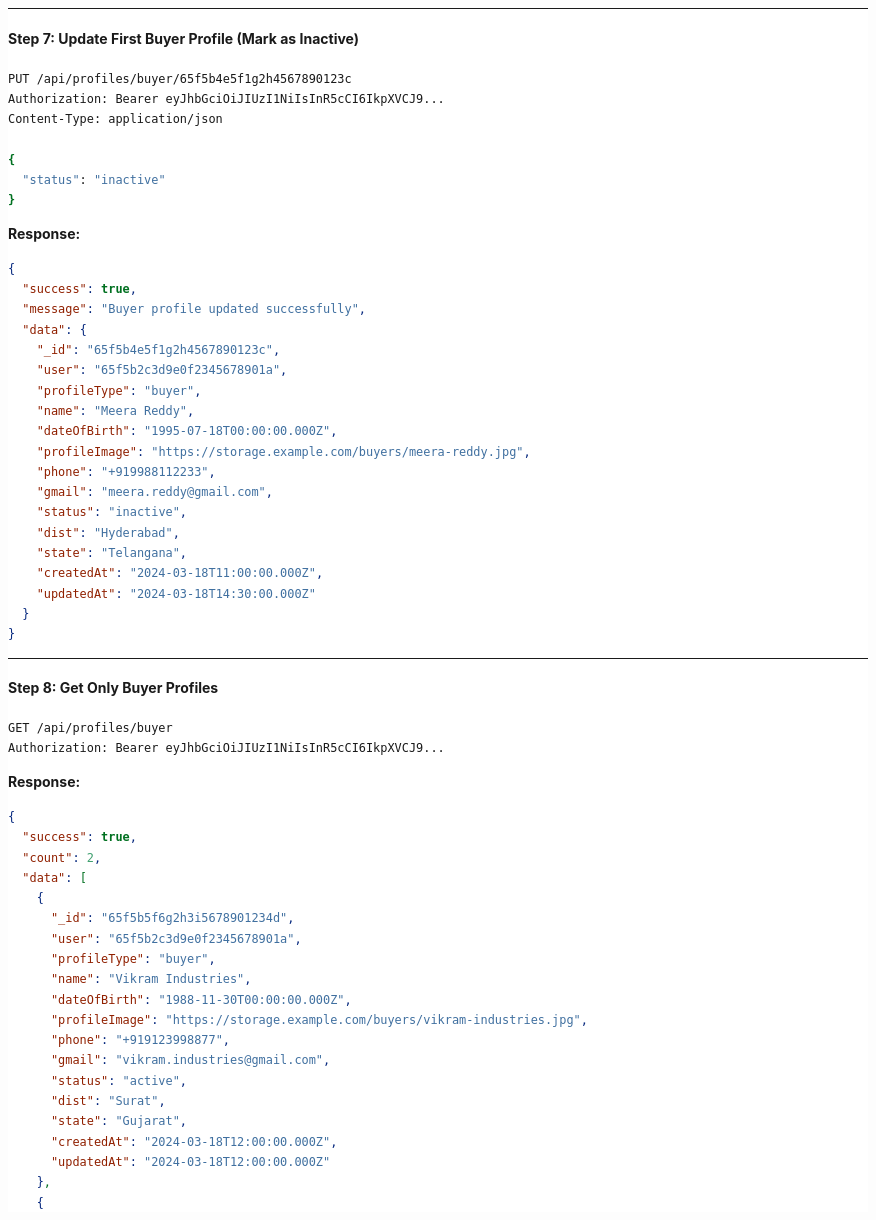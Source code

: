 
---

#### Step 7: Update First Buyer Profile (Mark as Inactive)
```bash
PUT /api/profiles/buyer/65f5b4e5f1g2h4567890123c
Authorization: Bearer eyJhbGciOiJIUzI1NiIsInR5cCI6IkpXVCJ9...
Content-Type: application/json

{
  "status": "inactive"
}
```

**Response:**
```json
{
  "success": true,
  "message": "Buyer profile updated successfully",
  "data": {
    "_id": "65f5b4e5f1g2h4567890123c",
    "user": "65f5b2c3d9e0f2345678901a",
    "profileType": "buyer",
    "name": "Meera Reddy",
    "dateOfBirth": "1995-07-18T00:00:00.000Z",
    "profileImage": "https://storage.example.com/buyers/meera-reddy.jpg",
    "phone": "+919988112233",
    "gmail": "meera.reddy@gmail.com",
    "status": "inactive",
    "dist": "Hyderabad",
    "state": "Telangana",
    "createdAt": "2024-03-18T11:00:00.000Z",
    "updatedAt": "2024-03-18T14:30:00.000Z"
  }
}
```

---

#### Step 8: Get Only Buyer Profiles
```bash
GET /api/profiles/buyer
Authorization: Bearer eyJhbGciOiJIUzI1NiIsInR5cCI6IkpXVCJ9...
```

**Response:**
```json
{
  "success": true,
  "count": 2,
  "data": [
    {
      "_id": "65f5b5f6g2h3i5678901234d",
      "user": "65f5b2c3d9e0f2345678901a",
      "profileType": "buyer",
      "name": "Vikram Industries",
      "dateOfBirth": "1988-11-30T00:00:00.000Z",
      "profileImage": "https://storage.example.com/buyers/vikram-industries.jpg",
      "phone": "+919123998877",
      "gmail": "vikram.industries@gmail.com",
      "status": "active",
      "dist": "Surat",
      "state": "Gujarat",
      "createdAt": "2024-03-18T12:00:00.000Z",
      "updatedAt": "2024-03-18T12:00:00.000Z"
    },
    {
```